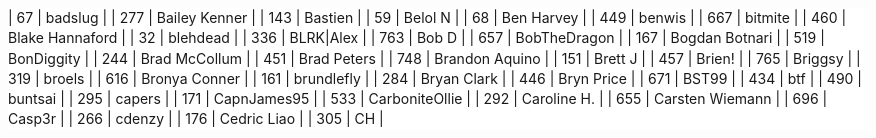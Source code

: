 | 67            | badslug                                                        | 
| 277           | Bailey Kenner                                                  | 
| 143           | Bastien                                                        | 
| 59            | Belol N                                                        | 
| 68            | Ben Harvey                                                     | 
| 449           | benwis                                                         | 
| 667           | bitmite                                                        | 
| 460           | Blake Hannaford                                                | 
| 32            | blehdead                                                       | 
| 336           | BLRK\|Alex                                                     | 
| 763           | Bob D                                                          | 
| 657           | BobTheDragon                                                   | 
| 167           | Bogdan Botnari                                                 | 
| 519           | BonDiggity                                                     | 
| 244           | Brad McCollum                                                  | 
| 451           | Brad Peters                                                    | 
| 748           | Brandon Aquino                                                 | 
| 151           | Brett J                                                        | 
| 457           | Brien!                                                         | 
| 765           | Briggsy                                                        | 
| 319           | broels                                                         | 
| 616           | Bronya Conner                                                  | 
| 161           | brundlefly                                                     | 
| 284           | Bryan Clark                                                    | 
| 446           | Bryn Price                                                     | 
| 671           | BST99                                                          | 
| 434           | btf                                                            | 
| 490           | buntsai                                                        | 
| 295           | capers                                                         | 
| 171           | CapnJames95                                                    | 
| 533           | CarboniteOllie                                                 | 
| 292           | Caroline H.                                                    | 
| 655           | Carsten Wiemann                                                | 
| 696           | Casp3r                                                         | 
| 266           | cdenzy                                                         | 
| 176           | Cedric Liao                                                    | 
| 305           | CH                                                             | 